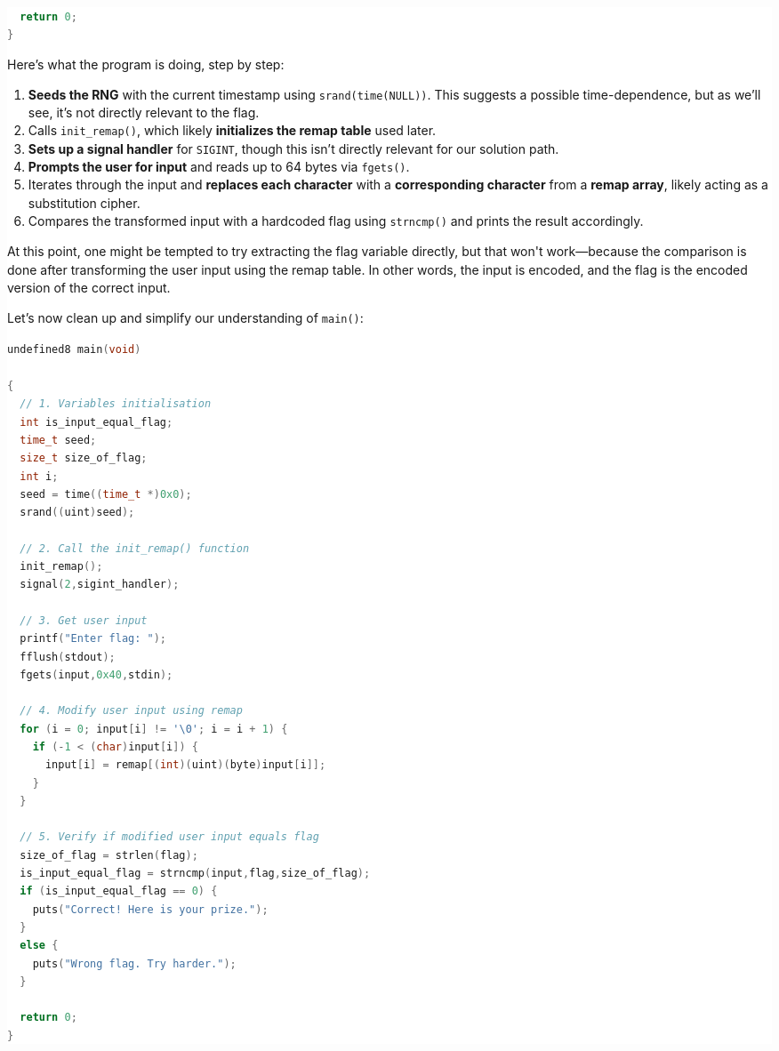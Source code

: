 ```c
  return 0;
}
```

Here’s what the program is doing, step by step:
1. **Seeds the RNG** with the current timestamp using `srand(time(NULL))`. This suggests a possible time-dependence, but as we’ll see, it’s not directly relevant to the flag.
2. Calls `init_remap()`, which likely **initializes the remap table** used later.
3. **Sets up a signal handler** for `SIGINT`, though this isn’t directly relevant for our solution path.
4. **Prompts the user for input** and reads up to 64 bytes via `fgets()`.
5. Iterates through the input and **replaces each character** with a **corresponding character** from a **remap array**, likely acting as a substitution cipher.
6. Compares the transformed input with a hardcoded flag using `strncmp()` and prints the result accordingly.

At this point, one might be tempted to try extracting the flag variable directly, but that won't work—because the comparison is done after transforming the user input using the remap table. In other words, the input is encoded, and the flag is the encoded version of the correct input.

Let’s now clean up and simplify our understanding of `main()`:

```c
undefined8 main(void)

{
  // 1. Variables initialisation
  int is_input_equal_flag;
  time_t seed;
  size_t size_of_flag;
  int i;
  seed = time((time_t *)0x0);
  srand((uint)seed);

  // 2. Call the init_remap() function
  init_remap();
  signal(2,sigint_handler);

  // 3. Get user input
  printf("Enter flag: ");
  fflush(stdout);
  fgets(input,0x40,stdin);

  // 4. Modify user input using remap
  for (i = 0; input[i] != '\0'; i = i + 1) {
    if (-1 < (char)input[i]) {
      input[i] = remap[(int)(uint)(byte)input[i]];
    }
  }

  // 5. Verify if modified user input equals flag
  size_of_flag = strlen(flag);
  is_input_equal_flag = strncmp(input,flag,size_of_flag);
  if (is_input_equal_flag == 0) {
    puts("Correct! Here is your prize.");
  }
  else {
    puts("Wrong flag. Try harder.");
  }

  return 0;
}
```
